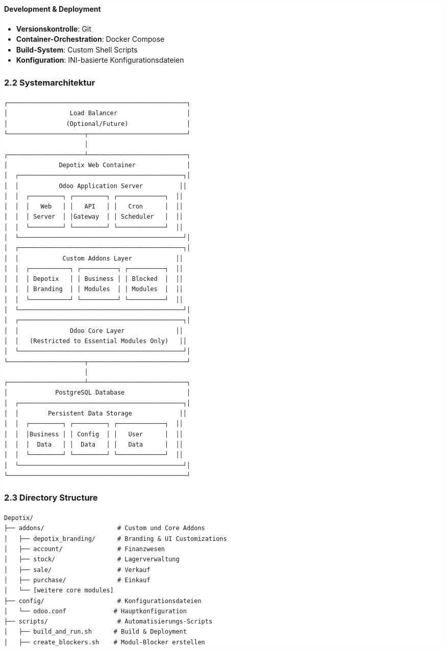 #### Development & Deployment
- **Versionskontrolle**: Git
- **Container-Orchestration**: Docker Compose
- **Build-System**: Custom Shell Scripts
- **Konfiguration**: INI-basierte Konfigurationsdateien

### 2.2 Systemarchitektur

```
┌─────────────────────────────────────────────────┐
│                 Load Balancer                   │
│                (Optional/Future)                │
└─────────────────────┬───────────────────────────┘
                      │
┌─────────────────────┴───────────────────────────┐
│              Depotix Web Container              │
│  ┌─────────────────────────────────────────────┐│
│  │           Odoo Application Server          ││
│  │  ┌─────────┐ ┌─────────┐ ┌─────────────┐  ││
│  │  │   Web   │ │   API   │ │   Cron      │  ││
│  │  │ Server  │ │Gateway  │ │ Scheduler   │  ││
│  │  └─────────┘ └─────────┘ └─────────────┘  ││
│  └─────────────────────────────────────────────┘│
│  ┌─────────────────────────────────────────────┐│
│  │            Custom Addons Layer            ││
│  │  ┌───────────┐ ┌──────────┐ ┌──────────┐  ││
│  │  │ Depotix   │ │ Business │ │ Blocked  │  ││
│  │  │ Branding  │ │ Modules  │ │ Modules  │  ││
│  │  └───────────┘ └──────────┘ └──────────┘  ││
│  └─────────────────────────────────────────────┘│
│  ┌─────────────────────────────────────────────┐│
│  │              Odoo Core Layer              ││
│  │   (Restricted to Essential Modules Only)   ││
│  └─────────────────────────────────────────────┘│
└─────────────────────┬───────────────────────────┘
                      │
┌─────────────────────┴───────────────────────────┐
│             PostgreSQL Database                 │
│  ┌─────────────────────────────────────────────┐│
│  │        Persistent Data Storage             ││
│  │  ┌─────────┐ ┌─────────┐ ┌─────────────┐  ││
│  │  │Business │ │ Config  │ │   User      │  ││
│  │  │  Data   │ │  Data   │ │   Data      │  ││
│  │  └─────────┘ └─────────┘ └─────────────┘  ││
│  └─────────────────────────────────────────────┘│
└─────────────────────────────────────────────────┘
```

### 2.3 Directory Structure

```
Depotix/
├── addons/                    # Custom und Core Addons
│   ├── depotix_branding/      # Branding & UI Customizations
│   ├── account/               # Finanzwesen
│   ├── stock/                 # Lagerverwaltung
│   ├── sale/                  # Verkauf
│   ├── purchase/              # Einkauf
│   └── [weitere core modules]
├── config/                    # Konfigurationsdateien
│   └── odoo.conf             # Hauptkonfiguration
├── scripts/                   # Automatisierungs-Scripts
│   ├── build_and_run.sh      # Build & Deployment
│   ├── create_blockers.sh    # Modul-Blocker erstellen
```
